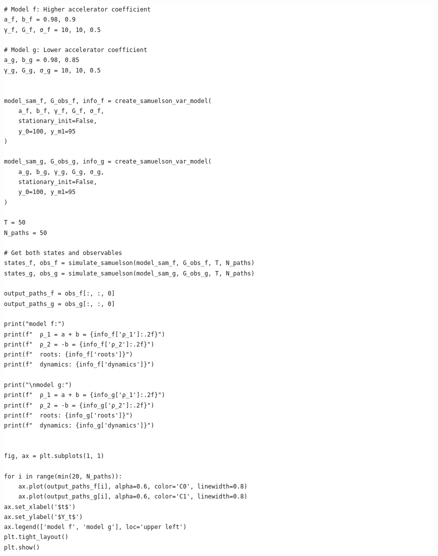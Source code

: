 ```{code-cell} ipython3
# Model f: Higher accelerator coefficient
a_f, b_f = 0.98, 0.9
γ_f, G_f, σ_f = 10, 10, 0.5

# Model g: Lower accelerator coefficient  
a_g, b_g = 0.98, 0.85
γ_g, G_g, σ_g = 10, 10, 0.5


model_sam_f, G_obs_f, info_f = create_samuelson_var_model(
    a_f, b_f, γ_f, G_f, σ_f, 
    stationary_init=False, 
    y_0=100, y_m1=95
)

model_sam_g, G_obs_g, info_g = create_samuelson_var_model(
    a_g, b_g, γ_g, G_g, σ_g,
    stationary_init=False,
    y_0=100, y_m1=95
)

T = 50
N_paths = 50

# Get both states and observables
states_f, obs_f = simulate_samuelson(model_sam_f, G_obs_f, T, N_paths)
states_g, obs_g = simulate_samuelson(model_sam_g, G_obs_g, T, N_paths)

output_paths_f = obs_f[:, :, 0] 
output_paths_g = obs_g[:, :, 0]
    
print("model f:")
print(f"  ρ_1 = a + b = {info_f['ρ_1']:.2f}")
print(f"  ρ_2 = -b = {info_f['ρ_2']:.2f}")
print(f"  roots: {info_f['roots']}")
print(f"  dynamics: {info_f['dynamics']}")

print("\nmodel g:")
print(f"  ρ_1 = a + b = {info_g['ρ_1']:.2f}")
print(f"  ρ_2 = -b = {info_g['ρ_2']:.2f}")
print(f"  roots: {info_g['roots']}")
print(f"  dynamics: {info_g['dynamics']}")


fig, ax = plt.subplots(1, 1)

for i in range(min(20, N_paths)):
    ax.plot(output_paths_f[i], alpha=0.6, color='C0', linewidth=0.8)
    ax.plot(output_paths_g[i], alpha=0.6, color='C1', linewidth=0.8)
ax.set_xlabel('$t$')
ax.set_ylabel('$Y_t$')
ax.legend(['model f', 'model g'], loc='upper left')
plt.tight_layout()
plt.show()
```
